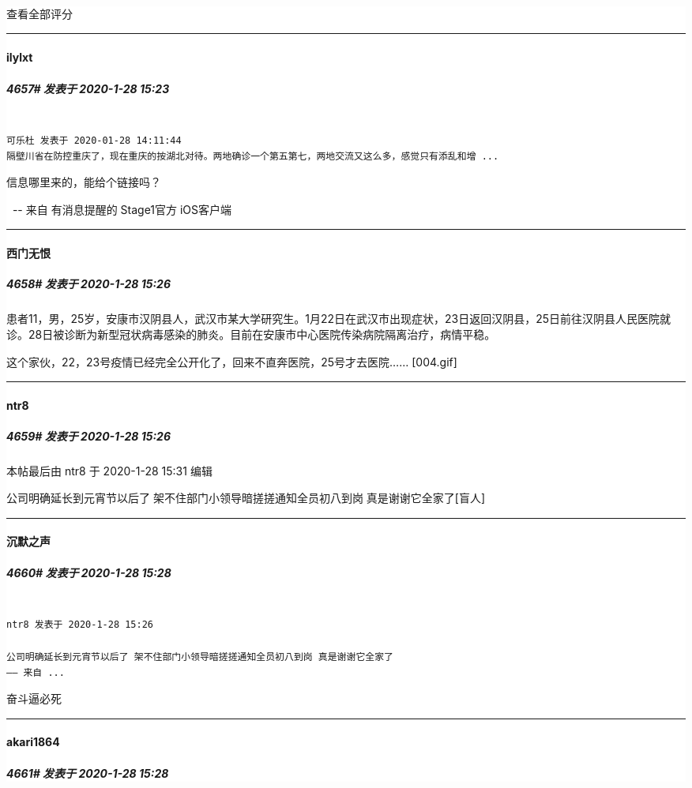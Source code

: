 查看全部评分

*****
#### ilylxt
##### 4657#       发表于 2020-1-28 15:23


```

可乐杜 发表于 2020-01-28 14:11:44
隔壁川省在防控重庆了，现在重庆的按湖北对待。两地确诊一个第五第七，两地交流又这么多，感觉只有添乱和增 ...

```

信息哪里来的，能给个链接吗？

  -- 来自 有消息提醒的 Stage1官方 iOS客户端


*****
#### 西门无恨
##### 4658#       发表于 2020-1-28 15:26


患者11，男，25岁，安康市汉阴县人，武汉市某大学研究生。1月22日在武汉市出现症状，23日返回汉阴县，25日前往汉阴县人民医院就诊。28日被诊断为新型冠状病毒感染的肺炎。目前在安康市中心医院传染病院隔离治疗，病情平稳。

这个家伙，22，23号疫情已经完全公开化了，回来不直奔医院，25号才去医院…… [004.gif]

*****
#### ntr8
##### 4659#       发表于 2020-1-28 15:26

 本帖最后由 ntr8 于 2020-1-28 15:31 编辑 

公司明确延长到元宵节以后了 架不住部门小领导暗搓搓通知全员初八到岗 真是谢谢它全家了[盲人]

*****
#### 沉默之声
##### 4660#       发表于 2020-1-28 15:28


```

ntr8 发表于 2020-1-28 15:26

公司明确延长到元宵节以后了 架不住部门小领导暗搓搓通知全员初八到岗 真是谢谢它全家了
—— 来自 ...

```


奋斗逼必死


*****
#### akari1864
##### 4661#       发表于 2020-1-28 15:28
